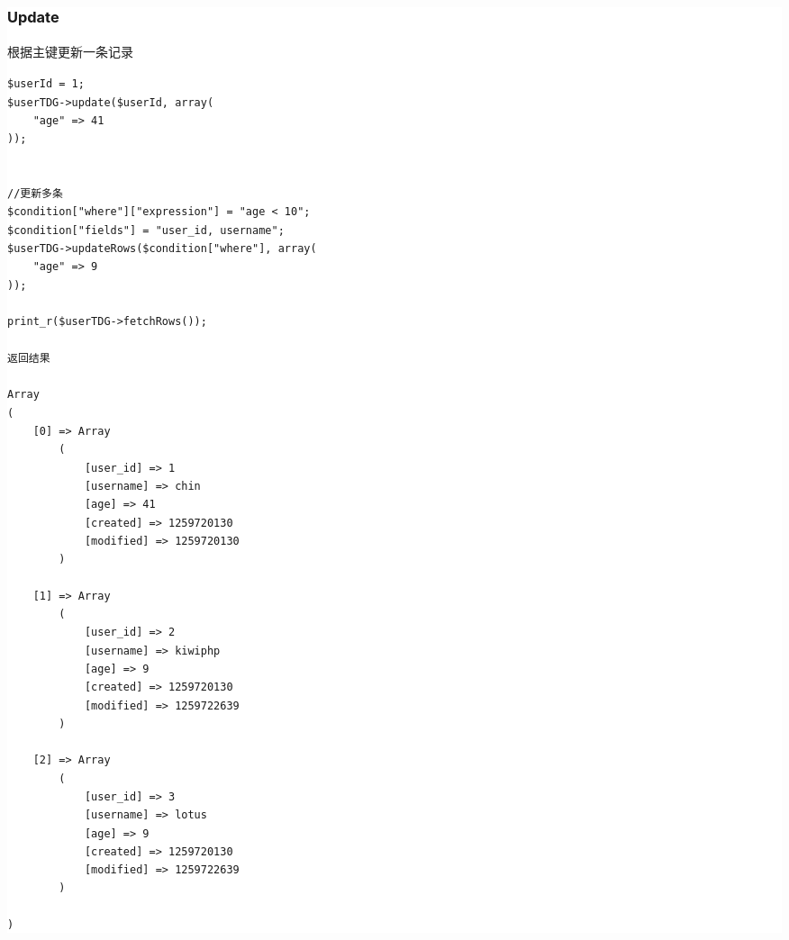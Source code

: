 ### Update ###

根据主键更新一条记录
```
$userId = 1;
$userTDG->update($userId, array(
    "age" => 41
));


//更新多条
$condition["where"]["expression"] = "age < 10";
$condition["fields"] = "user_id, username";
$userTDG->updateRows($condition["where"], array(
	"age" => 9
));

print_r($userTDG->fetchRows());

返回结果

Array
(
    [0] => Array
        (
            [user_id] => 1
            [username] => chin
            [age] => 41
            [created] => 1259720130
            [modified] => 1259720130
        )
 
    [1] => Array
        (
            [user_id] => 2
            [username] => kiwiphp
            [age] => 9
            [created] => 1259720130
            [modified] => 1259722639
        )
 
    [2] => Array
        (
            [user_id] => 3
            [username] => lotus
            [age] => 9
            [created] => 1259720130
            [modified] => 1259722639
        )
 
)
```
